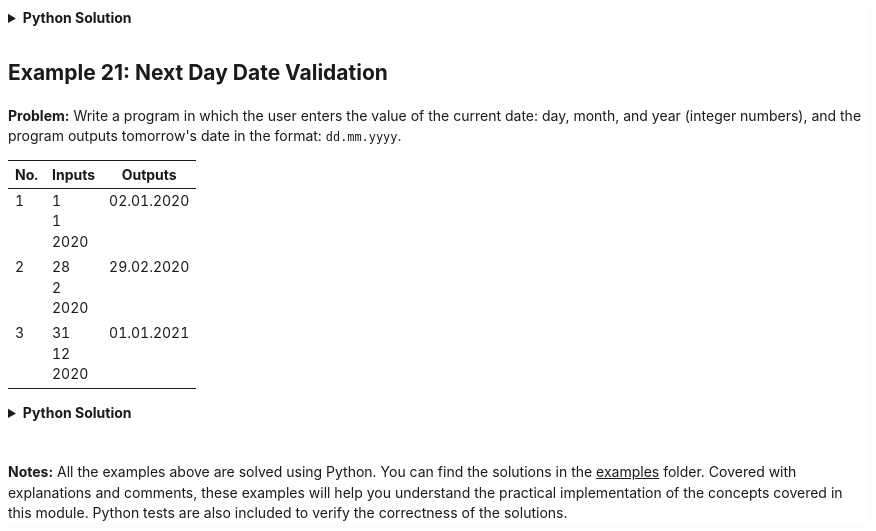 <details close><summary><b>Python Solution</b></summary></details>

## Example 21: Next Day Date Validation
**Problem:** Write a program in which the user enters the value of the current date: day, month, and year (integer numbers), and the program outputs tomorrow's date in the format: `dd.mm.yyyy`.

| No. | Inputs | Outputs |
| --- | ------ | ------- |
| 1   | 1<br>1<br>2020 | 02.01.2020 |
| 2   | 28<br>2<br>2020 | 29.02.2020 |
| 3   | 31<br>12<br>2020 | 01.01.2021 |

<details close><summary><b>Python Solution</b></summary></details>


#

**Notes:** All the examples above are solved using Python. You can find the solutions in the [examples](./examples) folder. Covered with explanations and comments, these examples will help you understand the practical implementation of the concepts covered in this module. Python tests are also included to verify the correctness of the solutions.